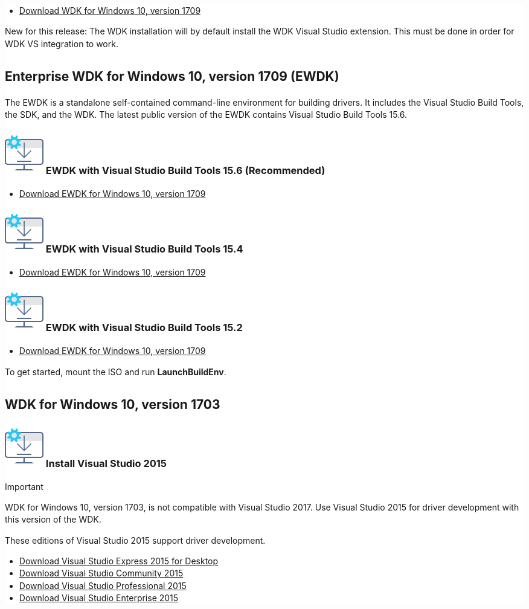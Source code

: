 * [Download WDK for Windows 10, version 1709](https://go.microsoft.com/fwlink/p/?linkid=859232) 

New for this release: The WDK installation will by default install the WDK Visual Studio extension. This must be done in order for WDK VS integration to work. 

## Enterprise WDK for Windows 10, version 1709 (EWDK) 

The EWDK is a standalone self-contained command-line environment for building drivers. It includes the Visual Studio Build Tools, the SDK, and the WDK.  The latest public version of the EWDK contains Visual Studio Build Tools 15.6. 

### ![download icon](images/download-install.png) EWDK with Visual Studio Build Tools 15.6 (Recommended)

* [Download EWDK for Windows 10, version 1709](https://developer.microsoft.com/en-us/windows/hardware/license-terms-enterprise-wdk-1709-VS15-6)

### ![download icon](images/download-install.png) EWDK with Visual Studio Build Tools 15.4

* [Download EWDK for Windows 10, version 1709](https://developer.microsoft.com/windows/hardware/license-terms-enterprise-wdk-1709-VS15-4)

### ![download icon](images/download-install.png) EWDK with Visual Studio Build Tools 15.2

* [Download EWDK for Windows 10, version 1709](https://developer.microsoft.com/windows/hardware/license-terms-enterprise-wdk-1709)

To get started, mount the ISO and run **LaunchBuildEnv**.

## WDK for Windows 10, version 1703 

### ![download icon](images/download-install.png) Install Visual Studio 2015

> [!IMPORTANT]
> WDK for Windows 10, version 1703, is not compatible with Visual Studio 2017. Use Visual Studio 2015 for driver development with this version of the WDK. 

These editions of Visual Studio 2015 support driver development. 

* [Download Visual Studio Express 2015 for Desktop](https://go.microsoft.com/fwlink/?linkid=875331)
* [Download Visual Studio Community 2015](https://go.microsoft.com/fwlink/p/?LinkId=534599)
* [Download Visual Studio Professional 2015](https://go.microsoft.com/fwlink/p/?LinkId=619628)
* [Download Visual Studio Enterprise 2015](https://go.microsoft.com/fwlink/p/?LinkId=619629)
